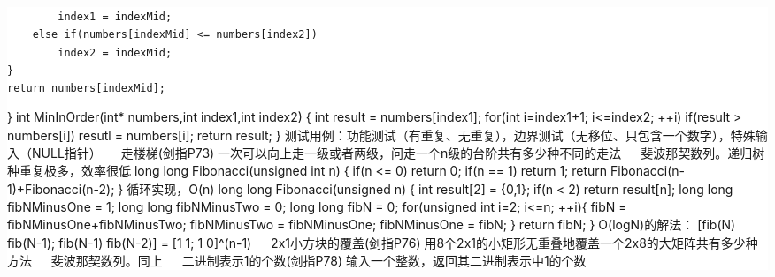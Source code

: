 			index1 = indexMid;
		else if(numbers[indexMid] <= numbers[index2])
			index2 = indexMid;
	}
	return numbers[indexMid];
}
int MinInOrder(int* numbers,int index1,int index2)
{
	int result = numbers[index1];
	for(int i=index1+1; i<=index2; ++i)
		if(result > numbers[i])
			resutl = numbers[i];
	return result;
}
测试用例：功能测试（有重复、无重复），边界测试（无移位、只包含一个数字），特殊输入（NULL指针）
 
走楼梯(剑指P73)
一次可以向上走一级或者两级，问走一个n级的台阶共有多少种不同的走法
 
斐波那契数列。递归树种重复极多，效率很低
long long Fibonacci(unsigned int n)
{
	if(n <= 0)
		return 0;
	if(n == 1)
		return 1;
	return Fibonacci(n-1)+Fibonacci(n-2);
}
循环实现，O(n)
long long Fibonacci(unsigned n)
{
	int result[2] = {0,1};
	if(n < 2)
		return result[n];
	long long fibNMinusOne = 1;
	long long fibNMinusTwo = 0;
	long long fibN = 0;
	for(unsigned int i=2; i<=n; ++i){
		fibN = fibNMinusOne+fibNMinusTwo;
		fibNMinusTwo = fibNMinusOne;
		fibNMinusOne = fibN;
	}
	return fibN;
}
O(logN)的解法： [fib(N) fib(N-1); fib(N-1) fib(N-2)] = [1 1; 1 0]^(n-1)
 
2x1小方块的覆盖(剑指P76)
用8个2x1的小矩形无重叠地覆盖一个2x8的大矩阵共有多少种方法
 
斐波那契数列。同上
 
二进制表示1的个数(剑指P78)
输入一个整数，返回其二进制表示中1的个数
 